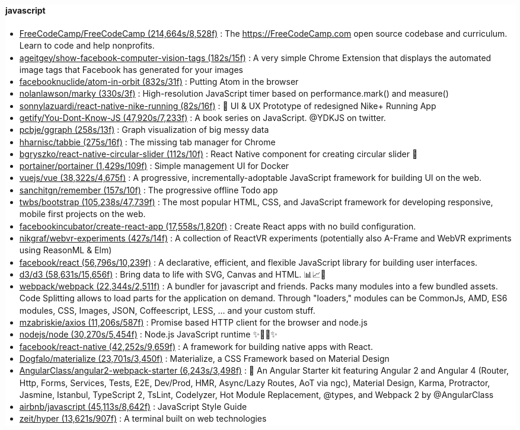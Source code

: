 #### javascript
* [FreeCodeCamp/FreeCodeCamp (214,664s/8,528f)](https://github.com/FreeCodeCamp/FreeCodeCamp) : The https://FreeCodeCamp.com open source codebase and curriculum. Learn to code and help nonprofits.
* [ageitgey/show-facebook-computer-vision-tags (182s/15f)](https://github.com/ageitgey/show-facebook-computer-vision-tags) : A very simple Chrome Extension that displays the automated image tags that Facebook has generated for your images
* [facebooknuclide/atom-in-orbit (832s/31f)](https://github.com/facebooknuclide/atom-in-orbit) : Putting Atom in the browser
* [nolanlawson/marky (330s/3f)](https://github.com/nolanlawson/marky) : High-resolution JavaScript timer based on performance.mark() and measure()
* [sonnylazuardi/react-native-nike-running (82s/16f)](https://github.com/sonnylazuardi/react-native-nike-running) : 🏃 UI & UX Prototype of redesigned Nike+ Running App
* [getify/You-Dont-Know-JS (47,920s/7,233f)](https://github.com/getify/You-Dont-Know-JS) : A book series on JavaScript. @YDKJS on twitter.
* [pcbje/ggraph (258s/13f)](https://github.com/pcbje/ggraph) : Graph visualization of big messy data
* [hharnisc/tabbie (275s/16f)](https://github.com/hharnisc/tabbie) : The missing tab manager for Chrome
* [bgryszko/react-native-circular-slider (112s/10f)](https://github.com/bgryszko/react-native-circular-slider) : React Native component for creating circular slider 🔘
* [portainer/portainer (1,429s/109f)](https://github.com/portainer/portainer) : Simple management UI for Docker
* [vuejs/vue (38,322s/4,675f)](https://github.com/vuejs/vue) : A progressive, incrementally-adoptable JavaScript framework for building UI on the web.
* [sanchitgn/remember (157s/10f)](https://github.com/sanchitgn/remember) : The progressive offline Todo app
* [twbs/bootstrap (105,238s/47,739f)](https://github.com/twbs/bootstrap) : The most popular HTML, CSS, and JavaScript framework for developing responsive, mobile first projects on the web.
* [facebookincubator/create-react-app (17,558s/1,820f)](https://github.com/facebookincubator/create-react-app) : Create React apps with no build configuration.
* [nikgraf/webvr-experiments (427s/14f)](https://github.com/nikgraf/webvr-experiments) : A collection of ReactVR experiments (potentially also A-Frame and WebVR expriments using ReasonML & Elm)
* [facebook/react (56,796s/10,239f)](https://github.com/facebook/react) : A declarative, efficient, and flexible JavaScript library for building user interfaces.
* [d3/d3 (58,631s/15,656f)](https://github.com/d3/d3) : Bring data to life with SVG, Canvas and HTML. 📊📈🎉
* [webpack/webpack (22,344s/2,511f)](https://github.com/webpack/webpack) : A bundler for javascript and friends. Packs many modules into a few bundled assets. Code Splitting allows to load parts for the application on demand. Through "loaders," modules can be CommonJs, AMD, ES6 modules, CSS, Images, JSON, Coffeescript, LESS, ... and your custom stuff.
* [mzabriskie/axios (11,206s/587f)](https://github.com/mzabriskie/axios) : Promise based HTTP client for the browser and node.js
* [nodejs/node (30,270s/5,454f)](https://github.com/nodejs/node) : Node.js JavaScript runtime ✨🐢🚀✨
* [facebook/react-native (42,252s/9,659f)](https://github.com/facebook/react-native) : A framework for building native apps with React.
* [Dogfalo/materialize (23,701s/3,450f)](https://github.com/Dogfalo/materialize) : Materialize, a CSS Framework based on Material Design
* [AngularClass/angular2-webpack-starter (6,243s/3,498f)](https://github.com/AngularClass/angular2-webpack-starter) : 🎉 An Angular Starter kit featuring Angular 2 and Angular 4 (Router, Http, Forms, Services, Tests, E2E, Dev/Prod, HMR, Async/Lazy Routes, AoT via ngc), Material Design, Karma, Protractor, Jasmine, Istanbul, TypeScript 2, TsLint, Codelyzer, Hot Module Replacement, @types, and Webpack 2 by @AngularClass
* [airbnb/javascript (45,113s/8,642f)](https://github.com/airbnb/javascript) : JavaScript Style Guide
* [zeit/hyper (13,621s/907f)](https://github.com/zeit/hyper) : A terminal built on web technologies
